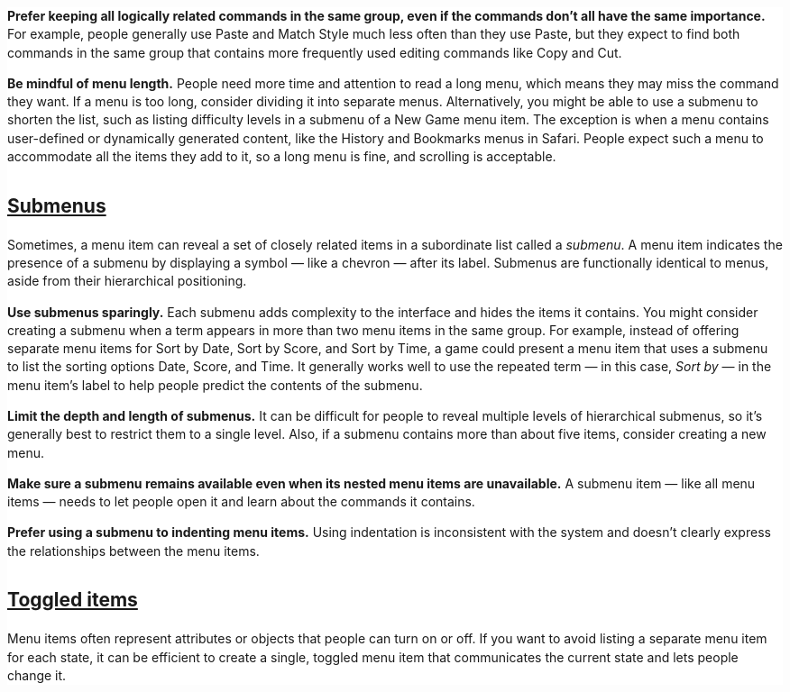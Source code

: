 **Prefer keeping all logically related commands in the same group, even if the
commands don’t all have the same importance.** For example, people generally
use Paste and Match Style much less often than they use Paste, but they expect
to find both commands in the same group that contains more frequently used
editing commands like Copy and Cut.

**Be mindful of menu length.** People need more time and attention to read a
long menu, which means they may miss the command they want. If a menu is too
long, consider dividing it into separate menus. Alternatively, you might be
able to use a submenu to shorten the list, such as listing difficulty levels
in a submenu of a New Game menu item. The exception is when a menu contains
user-defined or dynamically generated content, like the History and Bookmarks
menus in Safari. People expect such a menu to accommodate all the items they
add to it, so a long menu is fine, and scrolling is acceptable.

## [Submenus](/design/human-interface-guidelines/menus#Submenus)

Sometimes, a menu item can reveal a set of closely related items in a
subordinate list called a _submenu_. A menu item indicates the presence of a
submenu by displaying a symbol — like a chevron — after its label. Submenus
are functionally identical to menus, aside from their hierarchical
positioning.

**Use submenus sparingly.** Each submenu adds complexity to the interface and
hides the items it contains. You might consider creating a submenu when a term
appears in more than two menu items in the same group. For example, instead of
offering separate menu items for Sort by Date, Sort by Score, and Sort by
Time, a game could present a menu item that uses a submenu to list the sorting
options Date, Score, and Time. It generally works well to use the repeated
term — in this case, _Sort by_ — in the menu item’s label to help people
predict the contents of the submenu.

**Limit the depth and length of submenus.** It can be difficult for people to
reveal multiple levels of hierarchical submenus, so it’s generally best to
restrict them to a single level. Also, if a submenu contains more than about
five items, consider creating a new menu.

**Make sure a submenu remains available even when its nested menu items are
unavailable.** A submenu item — like all menu items — needs to let people open
it and learn about the commands it contains.

**Prefer using a submenu to indenting menu items.** Using indentation is
inconsistent with the system and doesn’t clearly express the relationships
between the menu items.

## [Toggled items](/design/human-interface-guidelines/menus#Toggled-items)

Menu items often represent attributes or objects that people can turn on or
off. If you want to avoid listing a separate menu item for each state, it can
be efficient to create a single, toggled menu item that communicates the
current state and lets people change it.
